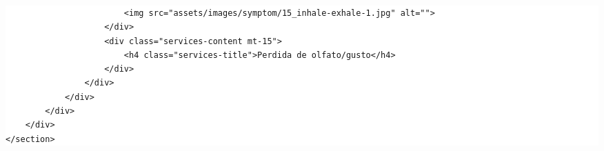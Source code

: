                             <img src="assets/images/symptom/15_inhale-exhale-1.jpg" alt="">
                        </div>
                        <div class="services-content mt-15">
                            <h4 class="services-title">Perdida de olfato/gusto</h4>
                        </div>
                    </div> 
                </div>
            </div> 
        </div> 
    </section>
